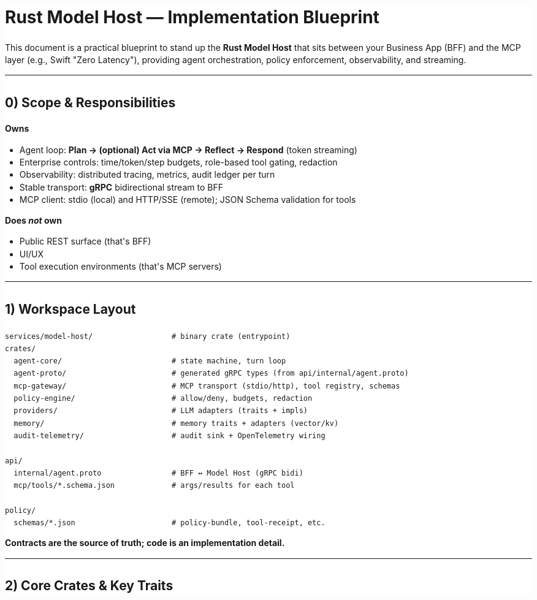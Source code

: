 # Rust Model Host — Implementation Blueprint

This document is a practical blueprint to stand up the **Rust Model Host** that sits between your Business App (BFF) and the MCP layer (e.g., Swift "Zero Latency"), providing agent orchestration, policy enforcement, observability, and streaming.

---

## 0) Scope & Responsibilities

**Owns**
- Agent loop: **Plan → (optional) Act via MCP → Reflect → Respond** (token streaming)
- Enterprise controls: time/token/step budgets, role-based tool gating, redaction
- Observability: distributed tracing, metrics, audit ledger per turn
- Stable transport: **gRPC** bidirectional stream to BFF
- MCP client: stdio (local) and HTTP/SSE (remote); JSON Schema validation for tools

**Does _not_ own**
- Public REST surface (that's BFF)
- UI/UX
- Tool execution environments (that's MCP servers)

---

## 1) Workspace Layout

```
services/model-host/                  # binary crate (entrypoint)
crates/
  agent-core/                         # state machine, turn loop
  agent-proto/                        # generated gRPC types (from api/internal/agent.proto)
  mcp-gateway/                        # MCP transport (stdio/http), tool registry, schemas
  policy-engine/                      # allow/deny, budgets, redaction
  providers/                          # LLM adapters (traits + impls)
  memory/                             # memory traits + adapters (vector/kv)
  audit-telemetry/                    # audit sink + OpenTelemetry wiring

api/
  internal/agent.proto                # BFF ↔ Model Host (gRPC bidi)
  mcp/tools/*.schema.json             # args/results for each tool

policy/
  schemas/*.json                      # policy-bundle, tool-receipt, etc.
```

**Contracts are the source of truth; code is an implementation detail.**

---

## 2) Core Crates & Key Traits
